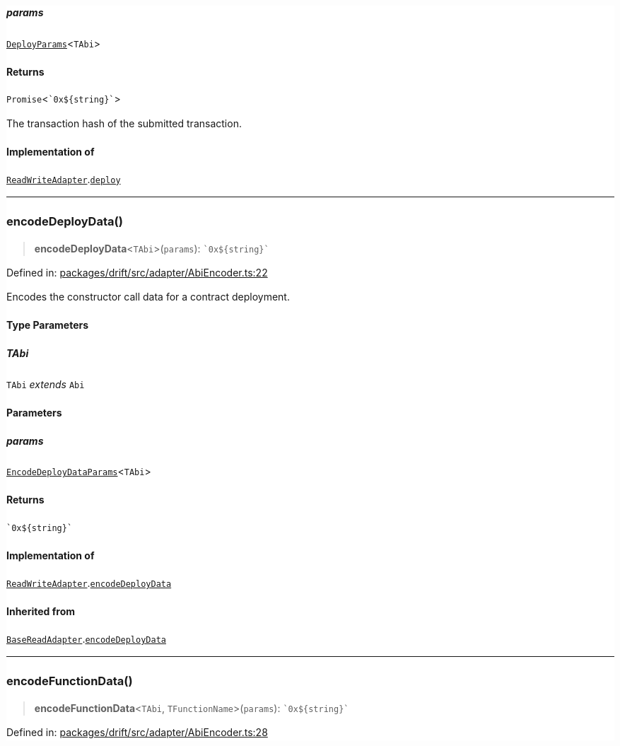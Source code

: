 ##### params

[`DeployParams`](../type-aliases/DeployParams.md)\<`TAbi`\>

#### Returns

`Promise`\<`` `0x${string}` ``\>

The transaction hash of the submitted transaction.

#### Implementation of

[`ReadWriteAdapter`](../interfaces/ReadWriteAdapter.md).[`deploy`](../interfaces/ReadWriteAdapter.md#deploy)

***

### encodeDeployData()

> **encodeDeployData**\<`TAbi`\>(`params`): `` `0x${string}` ``

Defined in: [packages/drift/src/adapter/AbiEncoder.ts:22](https://github.com/delvtech/drift/blob/95370f81f9813e8d583ed884b0b07657be0d8f2c/packages/drift/src/adapter/AbiEncoder.ts#L22)

Encodes the constructor call data for a contract deployment.

#### Type Parameters

##### TAbi

`TAbi` *extends* `Abi`

#### Parameters

##### params

[`EncodeDeployDataParams`](../type-aliases/EncodeDeployDataParams.md)\<`TAbi`\>

#### Returns

`` `0x${string}` ``

#### Implementation of

[`ReadWriteAdapter`](../interfaces/ReadWriteAdapter.md).[`encodeDeployData`](../interfaces/ReadWriteAdapter.md#encodedeploydata)

#### Inherited from

[`BaseReadAdapter`](BaseReadAdapter.md).[`encodeDeployData`](BaseReadAdapter.md#encodedeploydata)

***

### encodeFunctionData()

> **encodeFunctionData**\<`TAbi`, `TFunctionName`\>(`params`): `` `0x${string}` ``

Defined in: [packages/drift/src/adapter/AbiEncoder.ts:28](https://github.com/delvtech/drift/blob/95370f81f9813e8d583ed884b0b07657be0d8f2c/packages/drift/src/adapter/AbiEncoder.ts#L28)
